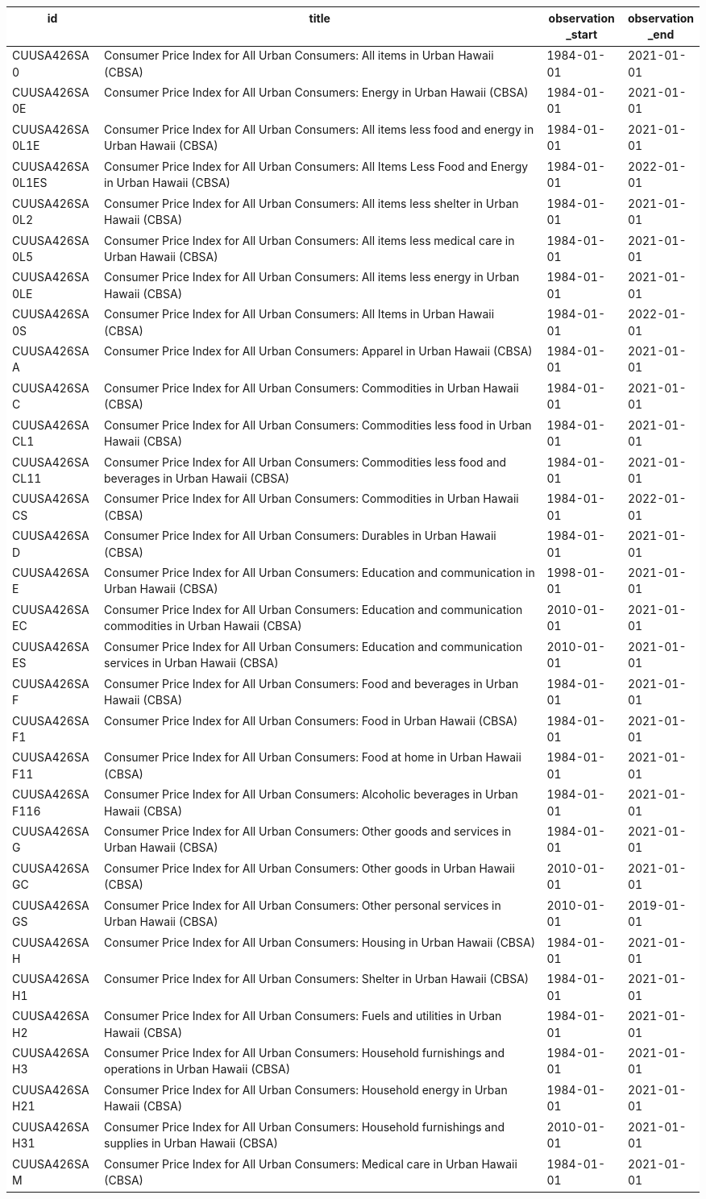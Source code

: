 | id              | title                                                                                                             | observation_start   | observation_end   |
|-----------------|-------------------------------------------------------------------------------------------------------------------|---------------------|-------------------|
| CUUSA426SA0     | Consumer Price Index for All Urban Consumers: All items in Urban Hawaii (CBSA)                                    | 1984-01-01          | 2021-01-01        |
| CUUSA426SA0E    | Consumer Price Index for All Urban Consumers: Energy in Urban Hawaii (CBSA)                                       | 1984-01-01          | 2021-01-01        |
| CUUSA426SA0L1E  | Consumer Price Index for All Urban Consumers: All items less food and energy in Urban Hawaii (CBSA)               | 1984-01-01          | 2021-01-01        |
| CUUSA426SA0L1ES | Consumer Price Index for All Urban Consumers: All Items Less Food and Energy in Urban Hawaii (CBSA)               | 1984-01-01          | 2022-01-01        |
| CUUSA426SA0L2   | Consumer Price Index for All Urban Consumers: All items less shelter in Urban Hawaii (CBSA)                       | 1984-01-01          | 2021-01-01        |
| CUUSA426SA0L5   | Consumer Price Index for All Urban Consumers: All items less medical care in Urban Hawaii (CBSA)                  | 1984-01-01          | 2021-01-01        |
| CUUSA426SA0LE   | Consumer Price Index for All Urban Consumers: All items less energy in Urban Hawaii (CBSA)                        | 1984-01-01          | 2021-01-01        |
| CUUSA426SA0S    | Consumer Price Index for All Urban Consumers: All Items in Urban Hawaii (CBSA)                                    | 1984-01-01          | 2022-01-01        |
| CUUSA426SAA     | Consumer Price Index for All Urban Consumers: Apparel in Urban Hawaii (CBSA)                                      | 1984-01-01          | 2021-01-01        |
| CUUSA426SAC     | Consumer Price Index for All Urban Consumers: Commodities in Urban Hawaii (CBSA)                                  | 1984-01-01          | 2021-01-01        |
| CUUSA426SACL1   | Consumer Price Index for All Urban Consumers: Commodities less food in Urban Hawaii (CBSA)                        | 1984-01-01          | 2021-01-01        |
| CUUSA426SACL11  | Consumer Price Index for All Urban Consumers: Commodities less food and beverages in Urban Hawaii (CBSA)          | 1984-01-01          | 2021-01-01        |
| CUUSA426SACS    | Consumer Price Index for All Urban Consumers: Commodities in Urban Hawaii (CBSA)                                  | 1984-01-01          | 2022-01-01        |
| CUUSA426SAD     | Consumer Price Index for All Urban Consumers: Durables in Urban Hawaii (CBSA)                                     | 1984-01-01          | 2021-01-01        |
| CUUSA426SAE     | Consumer Price Index for All Urban Consumers: Education and communication in Urban Hawaii (CBSA)                  | 1998-01-01          | 2021-01-01        |
| CUUSA426SAEC    | Consumer Price Index for All Urban Consumers: Education and communication commodities in Urban Hawaii (CBSA)      | 2010-01-01          | 2021-01-01        |
| CUUSA426SAES    | Consumer Price Index for All Urban Consumers: Education and communication services in Urban Hawaii (CBSA)         | 2010-01-01          | 2021-01-01        |
| CUUSA426SAF     | Consumer Price Index for All Urban Consumers: Food and beverages in Urban Hawaii (CBSA)                           | 1984-01-01          | 2021-01-01        |
| CUUSA426SAF1    | Consumer Price Index for All Urban Consumers: Food in Urban Hawaii (CBSA)                                         | 1984-01-01          | 2021-01-01        |
| CUUSA426SAF11   | Consumer Price Index for All Urban Consumers: Food at home in Urban Hawaii (CBSA)                                 | 1984-01-01          | 2021-01-01        |
| CUUSA426SAF116  | Consumer Price Index for All Urban Consumers: Alcoholic beverages in Urban Hawaii (CBSA)                          | 1984-01-01          | 2021-01-01        |
| CUUSA426SAG     | Consumer Price Index for All Urban Consumers: Other goods and services in Urban Hawaii (CBSA)                     | 1984-01-01          | 2021-01-01        |
| CUUSA426SAGC    | Consumer Price Index for All Urban Consumers: Other goods in Urban Hawaii (CBSA)                                  | 2010-01-01          | 2021-01-01        |
| CUUSA426SAGS    | Consumer Price Index for All Urban Consumers: Other personal services in Urban Hawaii (CBSA)                      | 2010-01-01          | 2019-01-01        |
| CUUSA426SAH     | Consumer Price Index for All Urban Consumers: Housing in Urban Hawaii (CBSA)                                      | 1984-01-01          | 2021-01-01        |
| CUUSA426SAH1    | Consumer Price Index for All Urban Consumers: Shelter in Urban Hawaii (CBSA)                                      | 1984-01-01          | 2021-01-01        |
| CUUSA426SAH2    | Consumer Price Index for All Urban Consumers: Fuels and utilities in Urban Hawaii (CBSA)                          | 1984-01-01          | 2021-01-01        |
| CUUSA426SAH3    | Consumer Price Index for All Urban Consumers: Household furnishings and operations in Urban Hawaii (CBSA)         | 1984-01-01          | 2021-01-01        |
| CUUSA426SAH21   | Consumer Price Index for All Urban Consumers: Household energy in Urban Hawaii (CBSA)                             | 1984-01-01          | 2021-01-01        |
| CUUSA426SAH31   | Consumer Price Index for All Urban Consumers: Household furnishings and supplies in Urban Hawaii (CBSA)           | 2010-01-01          | 2021-01-01        |
| CUUSA426SAM     | Consumer Price Index for All Urban Consumers: Medical care in Urban Hawaii (CBSA)                                 | 1984-01-01          | 2021-01-01        |